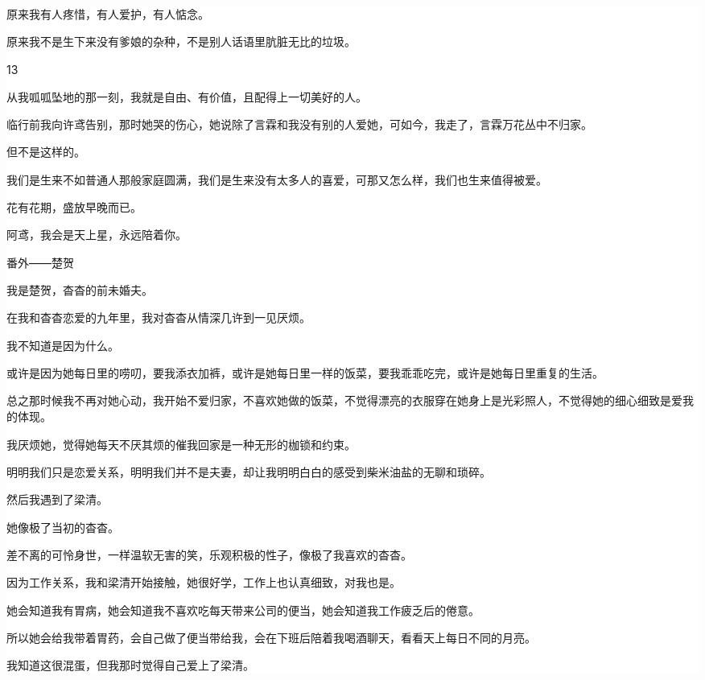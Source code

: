 
原来我有人疼惜，有人爱护，有人惦念。


原来我不是生下来没有爹娘的杂种，不是别人话语里肮脏无比的垃圾。


13


从我呱呱坠地的那一刻，我就是自由、有价值，且配得上一切美好的人。


临行前我向许鸢告别，那时她哭的伤心，她说除了言霖和我没有别的人爱她，可如今，我走了，言霖万花丛中不归家。


但不是这样的。


我们是生来不如普通人那般家庭圆满，我们是生来没有太多人的喜爱，可那又怎么样，我们也生来值得被爱。


花有花期，盛放早晚而已。


阿鸢，我会是天上星，永远陪着你。


番外——楚贺


我是楚贺，杳杳的前未婚夫。


在我和杳杳恋爱的九年里，我对杳杳从情深几许到一见厌烦。


我不知道是因为什么。


或许是因为她每日里的唠叨，要我添衣加裤，或许是她每日里一样的饭菜，要我乖乖吃完，或许是她每日里重复的生活。


总之那时候我不再对她心动，我开始不爱归家，不喜欢她做的饭菜，不觉得漂亮的衣服穿在她身上是光彩照人，不觉得她的细心细致是爱我的体现。


我厌烦她，觉得她每天不厌其烦的催我回家是一种无形的枷锁和约束。


明明我们只是恋爱关系，明明我们并不是夫妻，却让我明明白白的感受到柴米油盐的无聊和琐碎。


然后我遇到了梁清。


她像极了当初的杳杳。


差不离的可怜身世，一样温软无害的笑，乐观积极的性子，像极了我喜欢的杳杳。


因为工作关系，我和梁清开始接触，她很好学，工作上也认真细致，对我也是。


她会知道我有胃病，她会知道我不喜欢吃每天带来公司的便当，她会知道我工作疲乏后的倦意。


所以她会给我带着胃药，会自己做了便当带给我，会在下班后陪着我喝酒聊天，看看天上每日不同的月亮。


我知道这很混蛋，但我那时觉得自己爱上了梁清。

